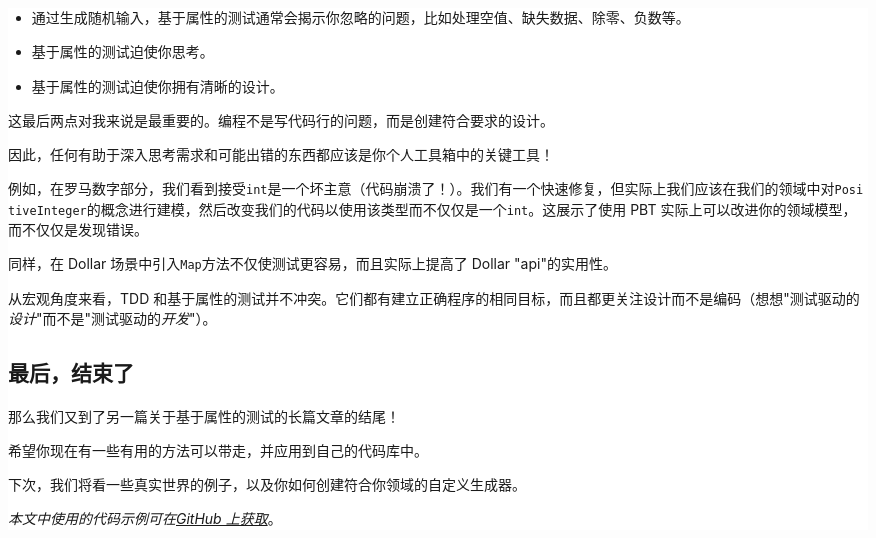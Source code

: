 +   通过生成随机输入，基于属性的测试通常会揭示你忽略的问题，比如处理空值、缺失数据、除零、负数等。

+   基于属性的测试迫使你思考。

+   基于属性的测试迫使你拥有清晰的设计。

这最后两点对我来说是最重要的。编程不是写代码行的问题，而是创建符合要求的设计。

因此，任何有助于深入思考需求和可能出错的东西都应该是你个人工具箱中的关键工具！

例如，在罗马数字部分，我们看到接受`int`是一个坏主意（代码崩溃了！）。我们有一个快速修复，但实际上我们应该在我们的领域中对`PositiveInteger`的概念进行建模，然后改变我们的代码以使用该类型而不仅仅是一个`int`。这展示了使用 PBT 实际上可以改进你的领域模型，而不仅仅是发现错误。

同样，在 Dollar 场景中引入`Map`方法不仅使测试更容易，而且实际上提高了 Dollar "api"的实用性。

从宏观角度来看，TDD 和基于属性的测试并不冲突。它们都有建立正确程序的相同目标，而且都更关注设计而不是编码（想想"测试驱动的*设计*"而不是"测试驱动的*开发*"）。

## 最后，结束了

那么我们又到了另一篇关于基于属性的测试的长篇文章的结尾！

希望你现在有一些有用的方法可以带走，并应用到自己的代码库中。

下次，我们将看一些真实世界的例子，以及你如何创建符合你领域的自定义生成器。

*本文中使用的代码示例可在[GitHub 上获取](https://github.com/swlaschin/PropertyBasedTesting/blob/master/part2.fsx)*。
